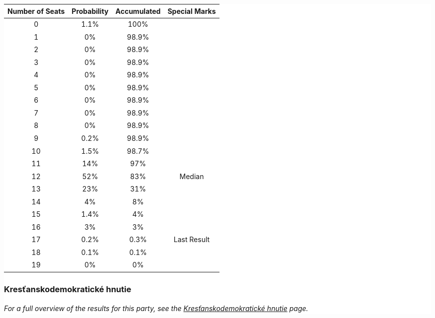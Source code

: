 | Number of Seats | Probability | Accumulated | Special Marks |
|:---------------:|:-----------:|:-----------:|:-------------:|
| 0 | 1.1% | 100% |  |
| 1 | 0% | 98.9% |  |
| 2 | 0% | 98.9% |  |
| 3 | 0% | 98.9% |  |
| 4 | 0% | 98.9% |  |
| 5 | 0% | 98.9% |  |
| 6 | 0% | 98.9% |  |
| 7 | 0% | 98.9% |  |
| 8 | 0% | 98.9% |  |
| 9 | 0.2% | 98.9% |  |
| 10 | 1.5% | 98.7% |  |
| 11 | 14% | 97% |  |
| 12 | 52% | 83% | Median |
| 13 | 23% | 31% |  |
| 14 | 4% | 8% |  |
| 15 | 1.4% | 4% |  |
| 16 | 3% | 3% |  |
| 17 | 0.2% | 0.3% | Last Result |
| 18 | 0.1% | 0.1% |  |
| 19 | 0% | 0% |  |

### Kresťanskodemokratické hnutie

*For a full overview of the results for this party, see the [Kresťanskodemokratické hnutie](party-kresťanskodemokratickéhnutie.html) page.*
